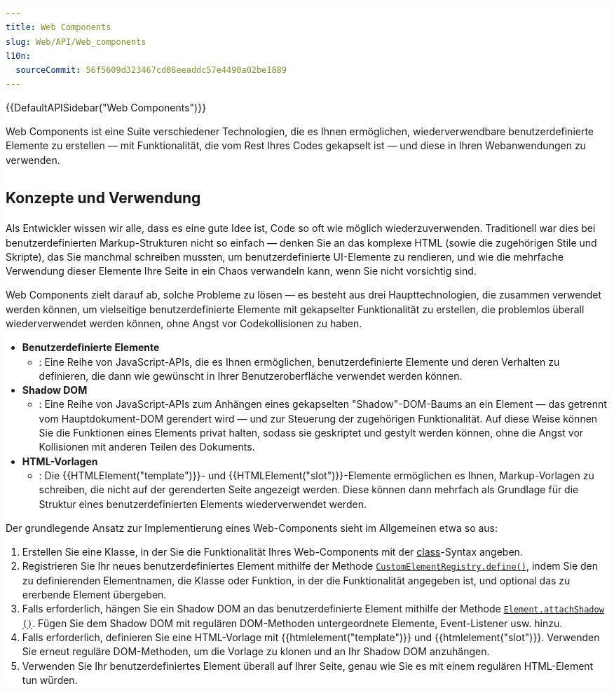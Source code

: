 ```yaml
---
title: Web Components
slug: Web/API/Web_components
l10n:
  sourceCommit: 56f5609d323467cd08eeaddc57e4490a02be1889
---
```


{{DefaultAPISidebar("Web Components")}}

Web Components ist eine Suite verschiedener Technologien, die es Ihnen ermöglichen, wiederverwendbare benutzerdefinierte Elemente zu erstellen — mit Funktionalität, die vom Rest Ihres Codes gekapselt ist — und diese in Ihren Webanwendungen zu verwenden.

## Konzepte und Verwendung

Als Entwickler wissen wir alle, dass es eine gute Idee ist, Code so oft wie möglich wiederzuverwenden. Traditionell war dies bei benutzerdefinierten Markup-Strukturen nicht so einfach — denken Sie an das komplexe HTML (sowie die zugehörigen Stile und Skripte), das Sie manchmal schreiben mussten, um benutzerdefinierte UI-Elemente zu rendieren, und wie die mehrfache Verwendung dieser Elemente Ihre Seite in ein Chaos verwandeln kann, wenn Sie nicht vorsichtig sind.

Web Components zielt darauf ab, solche Probleme zu lösen — es besteht aus drei Haupttechnologien, die zusammen verwendet werden können, um vielseitige benutzerdefinierte Elemente mit gekapselter Funktionalität zu erstellen, die problemlos überall wiederverwendet werden können, ohne Angst vor Codekollisionen zu haben.

- **Benutzerdefinierte Elemente**
  - : Eine Reihe von JavaScript-APIs, die es Ihnen ermöglichen, benutzerdefinierte Elemente und deren Verhalten zu definieren, die dann wie gewünscht in Ihrer Benutzeroberfläche verwendet werden können.
- **Shadow DOM**
  - : Eine Reihe von JavaScript-APIs zum Anhängen eines gekapselten "Shadow"-DOM-Baums an ein Element — das getrennt vom Hauptdokument-DOM gerendert wird — und zur Steuerung der zugehörigen Funktionalität. Auf diese Weise können Sie die Funktionen eines Elements privat halten, sodass sie geskriptet und gestylt werden können, ohne die Angst vor Kollisionen mit anderen Teilen des Dokuments.
- **HTML-Vorlagen**
  - : Die {{HTMLElement("template")}}- und {{HTMLElement("slot")}}-Elemente ermöglichen es Ihnen, Markup-Vorlagen zu schreiben, die nicht auf der gerenderten Seite angezeigt werden. Diese können dann mehrfach als Grundlage für die Struktur eines benutzerdefinierten Elements wiederverwendet werden.

Der grundlegende Ansatz zur Implementierung eines Web-Components sieht im Allgemeinen etwa so aus:

1. Erstellen Sie eine Klasse, in der Sie die Funktionalität Ihres Web-Components mit der [class](/de/docs/Web/JavaScript/Reference/Classes)-Syntax angeben.
2. Registrieren Sie Ihr neues benutzerdefiniertes Element mithilfe der Methode [`CustomElementRegistry.define()`](/de/docs/Web/API/CustomElementRegistry/define), indem Sie den zu definierenden Elementnamen, die Klasse oder Funktion, in der die Funktionalität angegeben ist, und optional das zu ererbende Element übergeben.
3. Falls erforderlich, hängen Sie ein Shadow DOM an das benutzerdefinierte Element mithilfe der Methode [`Element.attachShadow()`](/de/docs/Web/API/Element/attachShadow). Fügen Sie dem Shadow DOM mit regulären DOM-Methoden untergeordnete Elemente, Event-Listener usw. hinzu.
4. Falls erforderlich, definieren Sie eine HTML-Vorlage mit {{htmlelement("template")}} und {{htmlelement("slot")}}. Verwenden Sie erneut reguläre DOM-Methoden, um die Vorlage zu klonen und an Ihr Shadow DOM anzuhängen.
5. Verwenden Sie Ihr benutzerdefiniertes Element überall auf Ihrer Seite, genau wie Sie es mit einem regulären HTML-Element tun würden.
